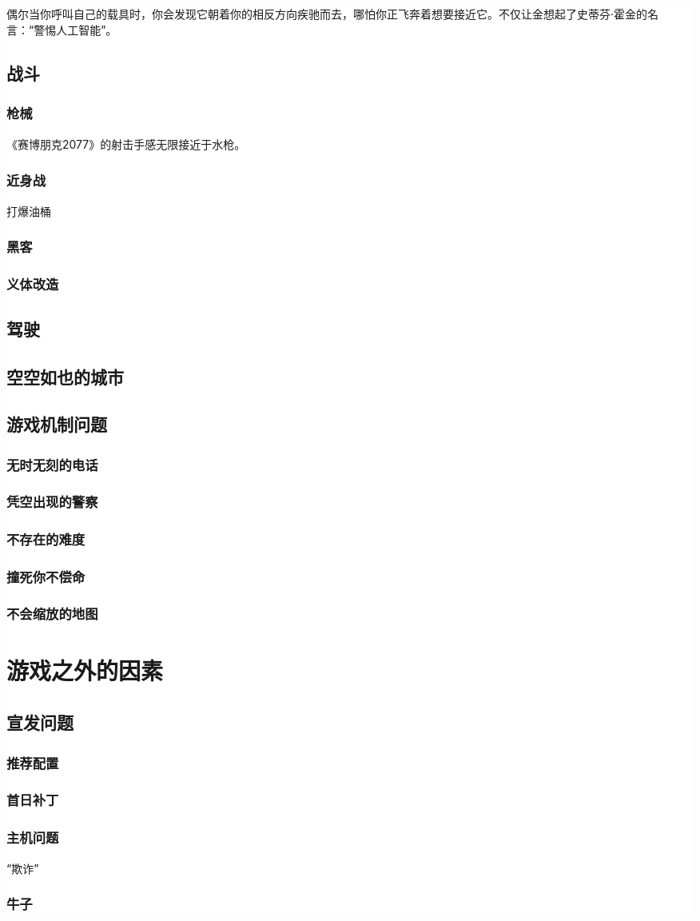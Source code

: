 偶尔当你呼叫自己的载具时，你会发现它朝着你的相反方向疾驰而去，哪怕你正飞奔着想要接近它。不仅让金想起了史蒂芬·霍金的名言：“警惕人工智能”。

## 战斗

### 枪械

《赛博朋克2077》的射击手感无限接近于水枪。

### 近身战

打爆油桶

### 黑客

### 义体改造

## 驾驶

## 空空如也的城市

## 游戏机制问题

### 无时无刻的电话

### 凭空出现的警察

### 不存在的难度

### 撞死你不偿命

### 不会缩放的地图

# 游戏之外的因素

## 宣发问题

### 推荐配置

### 首日补丁

### 主机问题

“欺诈”

### 牛子
